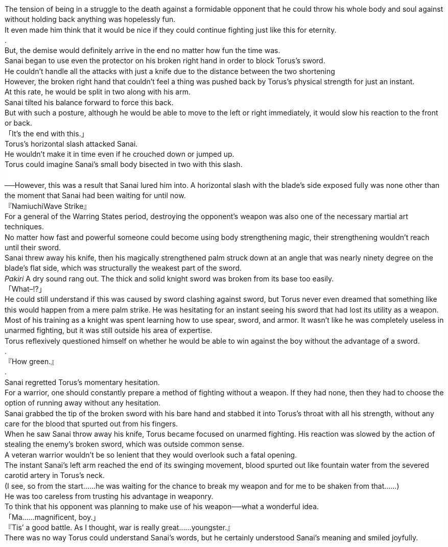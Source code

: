 The tension of being in a struggle to the death against a formidable opponent that he could throw his whole body and soul against without holding back anything was hopelessly fun.<br/>
It even made him think that it would be nice if they could continue fighting just like this for eternity.<br/>
.<br/>
But, the demise would definitely arrive in the end no matter how fun the time was.<br/>
Sanai began to use even the protector on his broken right hand in order to block Torus’s sword.<br/>
He couldn’t handle all the attacks with just a knife due to the distance between the two shortening<br/>
However, the broken right hand that couldn’t feel a thing was pushed back by Torus’s physical strength for just an instant.<br/>
At this rate, he would be split in two along with his arm.<br/>
Sanai tilted his balance forward to force this back.<br/>
But with such a posture, although he would be able to move to the left or right immediately, it would slow his reaction to the front or back.<br/>
「It’s the end with this.」<br/>
Torus’s horizontal slash attacked Sanai.<br/>
He wouldn’t make it in time even if he crouched down or jumped up.<br/>
Torus could imagine Sanai’s small body bisected in two with this slash.<br/>
<br/>
──However, this was a result that Sanai lured him into. A horizontal slash with the blade’s side exposed fully was none other than the moment that Sanai had been waiting for until now.<br/>
『NamiuchiWave Strike』<br/>
For a general of the Warring States period, destroying the opponent’s weapon was also one of the necessary martial art techniques.<br/>
No matter how fast and powerful someone could become using body strengthening magic, their strengthening wouldn’t reach until their sword.<br/>
Sanai threw away his knife, then his magically strengthened palm struck down at an angle that was nearly ninety degree on the blade’s flat side, which was structurally the weakest part of the sword.<br/>
*Pakiri* A dry sound rang out. The thick and solid knight sword was broken from its base too easily.<br/>
「What–!?」<br/>
He could still understand if this was caused by sword clashing against sword, but Torus never even dreamed that something like this would happen from a mere palm strike. He was hesitating for an instant seeing his sword that had lost its utility as a weapon.<br/>
Most of his training as a knight was spent learning how to use spear, sword, and armor. It wasn’t like he was completely useless in unarmed fighting, but it was still outside his area of expertise.<br/>
Torus reflexively questioned himself on whether he would be able to win against the boy without the advantage of a sword.<br/>
.<br/>
『How green.』<br/>
.<br/>
Sanai regretted Torus’s momentary hesitation.<br/>
For a warrior, one should constantly prepare a method of fighting without a weapon. If they had none, then they had to choose the option of running away without any hesitation.<br/>
Sanai grabbed the tip of the broken sword with his bare hand and stabbed it into Torus’s throat with all his strength, without any care for the blood that spurted out from his fingers.<br/>
When he saw Sanai throw away his knife, Torus became focused on unarmed fighting. His reaction was slowed by the action of stealing the enemy’s broken sword, which was outside common sense.<br/>
A veteran warrior wouldn’t be so lenient that they would overlook such a fatal opening.<br/>
The instant Sanai’s left arm reached the end of its swinging movement, blood spurted out like fountain water from the severed carotid artery in Torus’s neck.<br/>
(I see, so from the start……he was waiting for the chance to break my weapon and for me to be shaken from that……)<br/>
He was too careless from trusting his advantage in weaponry.<br/>
To think that his opponent was planning to make use of his weapon──what a wonderful idea.<br/>
「Ma……magnificent, boy.」<br/>
『Tis’ a good battle. As I thought, war is really great……youngster.』<br/>
There was no way Torus could understand Sanai’s words, but he certainly understood Sanai’s meaning and smiled joyfully.<br/>
